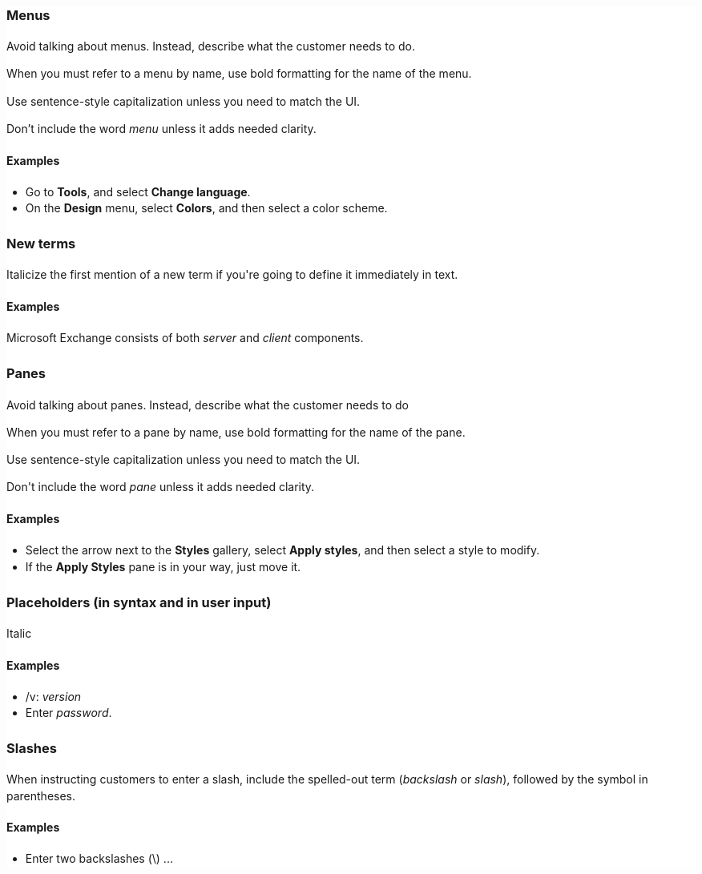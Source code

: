 ### Menus

Avoid talking about menus. Instead, describe what the customer needs to do.

When you must refer to a menu by name, use bold formatting for the name of the menu.

Use sentence-style capitalization unless you need to match the UI.

Don’t include the word *menu* unless it adds needed clarity.

#### Examples

- Go to **Tools**, and select **Change language**.
- On the **Design** menu, select **Colors**, and then select a color scheme.

### New terms

Italicize the first mention of a new term if you're going to define it immediately in text.

#### Examples

Microsoft Exchange consists of both *server* and *client* components.

### Panes

Avoid talking about panes. Instead, describe what the customer needs to do

When you must refer to a pane by name, use bold formatting for the name of the pane.

Use sentence-style capitalization unless you need to match the UI.

Don't include the word *pane* unless it adds needed clarity.

#### Examples

- Select the arrow next to the **Styles** gallery, select **Apply styles**, and then select a style to modify.
- If the **Apply Styles** pane is in your way, just move it.

### Placeholders (in syntax and in user input)

Italic

#### Examples

- /v: *version*
- Enter *password*.

### Slashes

When instructing customers to enter a slash, include the spelled-out term (*backslash* or *slash*), followed by the symbol in parentheses.

#### Examples

- Enter two backslashes (\\) ...
